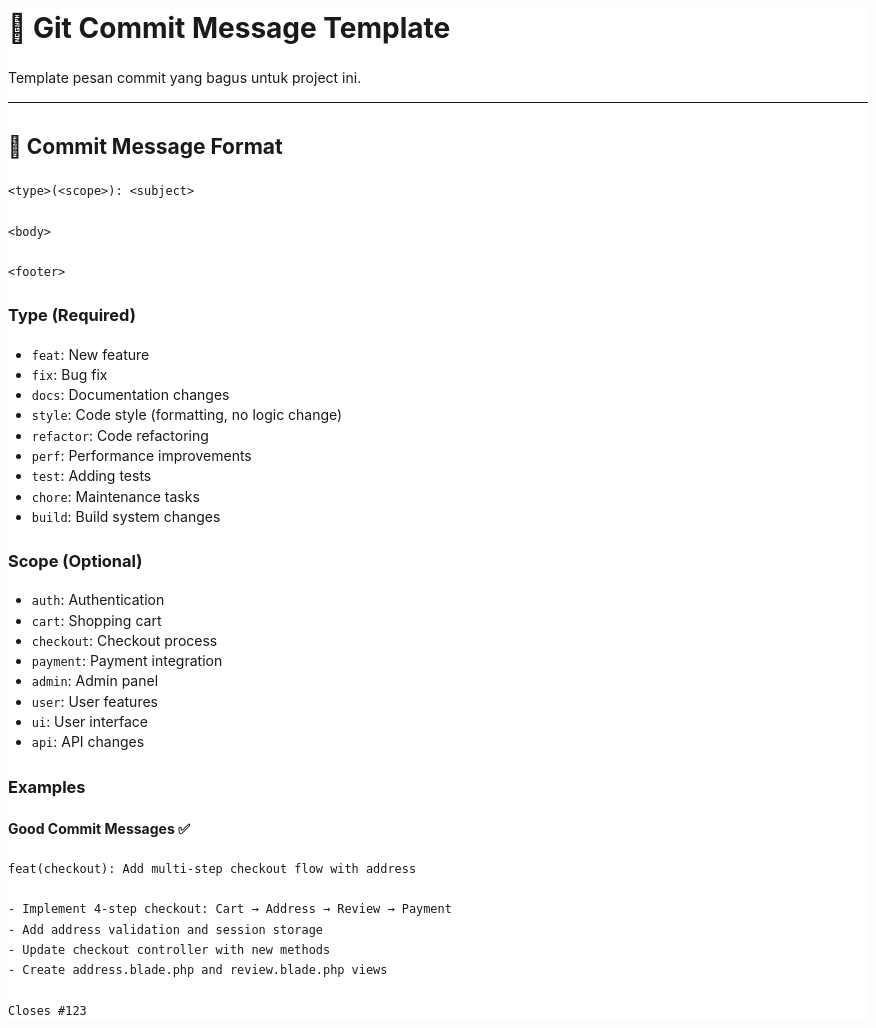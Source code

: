 # 📝 Git Commit Message Template

Template pesan commit yang bagus untuk project ini.

---

## 🎯 Commit Message Format

```
<type>(<scope>): <subject>

<body>

<footer>
```

### Type (Required)

- `feat`: New feature
- `fix`: Bug fix
- `docs`: Documentation changes
- `style`: Code style (formatting, no logic change)
- `refactor`: Code refactoring
- `perf`: Performance improvements
- `test`: Adding tests
- `chore`: Maintenance tasks
- `build`: Build system changes

### Scope (Optional)

- `auth`: Authentication
- `cart`: Shopping cart
- `checkout`: Checkout process
- `payment`: Payment integration
- `admin`: Admin panel
- `user`: User features
- `ui`: User interface
- `api`: API changes

### Examples

#### Good Commit Messages ✅

```
feat(checkout): Add multi-step checkout flow with address

- Implement 4-step checkout: Cart → Address → Review → Payment
- Add address validation and session storage
- Update checkout controller with new methods
- Create address.blade.php and review.blade.php views

Closes #123
```
